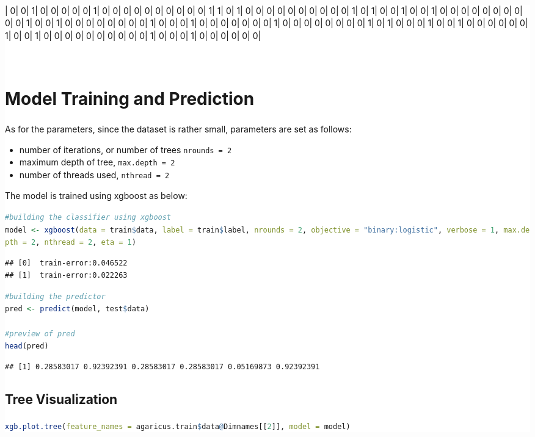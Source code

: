 |               0|                  0|                 1|               0|                  0|                 0|                    0|                    0|                  1|                   0|                0|               0|                   0|               0|                0|               0|                 0|              0|                0|                 1|                 1|            0|            1|           0|              0|           0|          0|           0|          0|             0|           0|                         0|                           0|                     1|                        0|                   1|                     0|                     0|                1|                 0|                 0|                 1|                0|                     0|                0|                 0|                  0|                0|                  0|               0|                 0|                  0|                      1|                     0|                   0|                1|               0|                 0|                       0|                  0|                   0|                                 0|                               0|                               0|                                1|                                 0|                               0|                               0|                                1|                             0|                            0|                                0|                            0|                              0|                            0|                           0|                             1|                              0|                             0|                            0|                                0|                            0|                              0|                            0|                           0|                             1|                              0|                  1|                    0|                 0|                  0|                 1|                  0|                 0|                1|                0|                   0|                     0|                  0|                0|               0|                  1|                    0|               0|                        1|                        0|                       0|                            0|                        0|                         0|                         0|                        0|                         0|                    0|                     0|                    1|                     0|                   0|                    0|                1|               0|                0|              0|              0|              0|              0|

<br />

Model Training and Prediction
=============================

As for the parameters, since the dataset is rather small, parameters are set as follows:

-   number of iterations, or number of trees `nrounds = 2`
-   maximum depth of tree, `max.depth = 2`
-   number of threads used, `nthread = 2`

The model is trained using xgboost as below:

``` r
#building the classifier using xgboost
model <- xgboost(data = train$data, label = train$label, nrounds = 2, objective = "binary:logistic", verbose = 1, max.depth = 2, nthread = 2, eta = 1)
```

    ## [0]  train-error:0.046522
    ## [1]  train-error:0.022263

``` r
#building the predictor
pred <- predict(model, test$data)

#preview of pred
head(pred)
```

    ## [1] 0.28583017 0.92392391 0.28583017 0.28583017 0.05169873 0.92392391

Tree Visualization
------------------

``` r
xgb.plot.tree(feature_names = agaricus.train$data@Dimnames[[2]], model = model)
```



<script type="application/json" data-for="htmlwidget-bf3c25d4a7c112adc0e2">{"x":{"diagram":"graph LR;0-0(odor=none)-->|>= -1.00136e-05|0-2>spore-print-color=green];0-0(odor=none<br/>Cover: 1628.25<br/>Gain: 4000.53)-->|< -1.00136e-05|0-1>stalk-root=club];0-1(stalk-root=club)-->|>= -1.00136e-05|0-4>Leaf];0-1(stalk-root=club<br/>Cover: 924.5<br/>Gain: 1158.21)-->|< -1.00136e-05|0-3>Leaf];0-2(spore-print-color=green)-->|>= -1.00136e-05|0-6>Leaf];0-2(spore-print-color=green<br/>Cover: 703.75<br/>Gain: 198.174)-->|< -1.00136e-05|0-5>Leaf];1-0(stalk-root=rooted)-->|>= -1.00136e-05|1-2>Leaf];1-0(stalk-root=rooted<br/>Cover: 788.852<br/>Gain: 832.545)-->|< -1.00136e-05|1-1>odor=none];1-1(odor=none)-->|>= -1.00136e-05|1-4>Leaf];1-1(odor=none<br/>Cover: 768.39<br/>Gain: 569.725)-->|< -1.00136e-05|1-3>Leaf];classDef greenNode fill:#A2EB86, stroke:#04C4AB, stroke-width:2px;classDef redNode fill:#FFA070, stroke:#FF5E5E, stroke-width:2px;class 0-1,0-3,0-5,1-1,1-3 greenNode;class 0-2,0-4,0-6,1-2,1-4 redNode"},"evals":[],"jsHooks":[]}</script>
